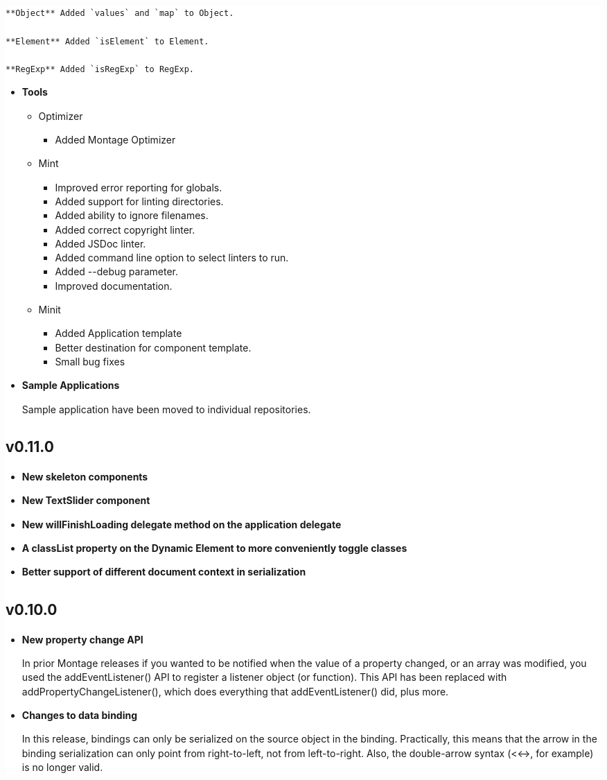     **Object** Added `values` and `map` to Object.

    **Element** Added `isElement` to Element.

    **RegExp** Added `isRegExp` to RegExp.


-   **Tools**
    -   Optimizer
        - Added Montage Optimizer

    -   Mint
        - Improved error reporting for globals.
        - Added support for linting directories.
        - Added ability to ignore filenames.
        - Added correct copyright linter.
        - Added JSDoc linter.
        - Added command line option to select linters to run.
        - Added --debug parameter.
        - Improved documentation.
    -   Minit
        - Added Application template
        - Better destination for component template.
        - Small bug fixes

-   **Sample Applications**

    Sample application have been moved to individual repositories.

## v0.11.0

-   **New skeleton components**

-   **New TextSlider component**

-   **New willFinishLoading delegate method on the application delegate**

-   **A classList property on the Dynamic Element to more conveniently toggle classes**

-   **Better support of different document context in serialization**

## v0.10.0

-   **New property change API**

    In prior Montage releases if you wanted to be notified when the value of a property changed, or an array was
    modified, you used the addEventListener() API to register a listener object (or function). This API has been
    replaced with addPropertyChangeListener(), which does everything that addEventListener() did, plus more.

-   **Changes to data binding**

    In this release, bindings can only be serialized on the source object in the binding. Practically, this means that
    the arrow in the binding serialization can only point from right-to-left, not from left-to-right.
    Also, the double-arrow syntax (<<->, for example) is no longer valid.
